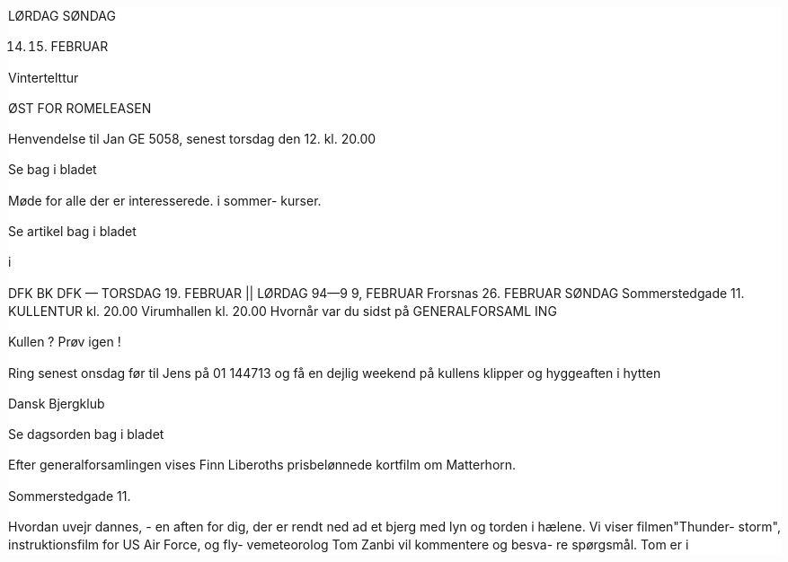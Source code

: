 LØRDAG
SØNDAG

14. 15. FEBRUAR

Vintertelttur

ØST FOR ROMELEASEN

Henvendelse til Jan
GE 5058, senest torsdag
den 12. kl. 20.00

Se bag i bladet

Møde for alle der er
interesserede. i sommer-
kurser.

Se artikel bag i bladet

i

DFK BK DFK
—
TORSDAG 19. FEBRUAR || LØRDAG 94—9 9, FEBRUAR Frorsnas 26. FEBRUAR
SØNDAG
Sommerstedgade 11. KULLENTUR
kl. 20.00 Virumhallen kl. 20.00
Hvornår var du sidst på GENERALFORSAML ING

Kullen ?
Prøv igen !

Ring senest onsdag før
til Jens på 01 144713
og få en dejlig weekend
på kullens klipper og
hyggeaften i hytten

Dansk Bjergklub

Se dagsorden bag i bladet

Efter generalforsamlingen
vises Finn Liberoths
prisbelønnede kortfilm
om Matterhorn.

Sommerstedgade 11.

Hvordan uvejr dannes, -
en aften for dig, der er
rendt ned ad et bjerg med
lyn og torden i hælene.
Vi viser filmen"Thunder-
storm", instruktionsfilm
for US Air Force, og fly-
vemeteorolog Tom Zanbi
vil kommentere og besva-
re spørgsmål. Tom er i
